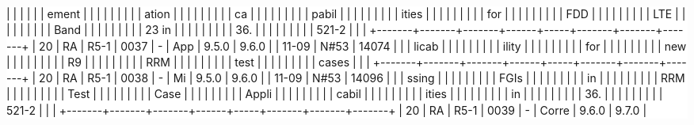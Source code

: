 |       |       |       |      |     | ement |       |       |
|       |       |       |      |     | ation |       |       |
|       |       |       |      |     | ca    |       |       |
|       |       |       |      |     | pabil |       |       |
|       |       |       |      |     | ities |       |       |
|       |       |       |      |     | for   |       |       |
|       |       |       |      |     | FDD   |       |       |
|       |       |       |      |     | LTE   |       |       |
|       |       |       |      |     | Band  |       |       |
|       |       |       |      |     | 23 in |       |       |
|       |       |       |      |     | 36.   |       |       |
|       |       |       |      |     | 521-2 |       |       |
+-------+-------+-------+------+-----+-------+-------+-------+
| 20    | RA    | R5-1  | 0037 | \-  | App   | 9.5.0 | 9.6.0 |
| 11-09 | N\#53 | 14074 |      |     | licab |       |       |
|       |       |       |      |     | ility |       |       |
|       |       |       |      |     | for   |       |       |
|       |       |       |      |     | new   |       |       |
|       |       |       |      |     | R9    |       |       |
|       |       |       |      |     | RRM   |       |       |
|       |       |       |      |     | test  |       |       |
|       |       |       |      |     | cases |       |       |
+-------+-------+-------+------+-----+-------+-------+-------+
| 20    | RA    | R5-1  | 0038 | \-  | Mi    | 9.5.0 | 9.6.0 |
| 11-09 | N\#53 | 14096 |      |     | ssing |       |       |
|       |       |       |      |     | FGIs  |       |       |
|       |       |       |      |     | in    |       |       |
|       |       |       |      |     | RRM   |       |       |
|       |       |       |      |     | Test  |       |       |
|       |       |       |      |     | Case  |       |       |
|       |       |       |      |     | Appli |       |       |
|       |       |       |      |     | cabil |       |       |
|       |       |       |      |     | ities |       |       |
|       |       |       |      |     | in    |       |       |
|       |       |       |      |     | 36.   |       |       |
|       |       |       |      |     | 521-2 |       |       |
+-------+-------+-------+------+-----+-------+-------+-------+
| 20    | RA    | R5-1  | 0039 | \-  | Corre | 9.6.0 | 9.7.0 |